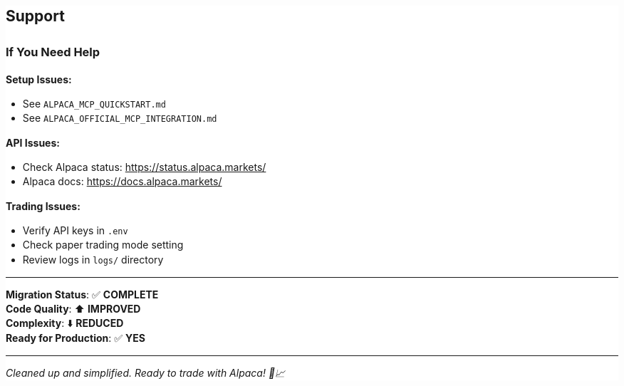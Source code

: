 
## Support

### If You Need Help

**Setup Issues:**
- See `ALPACA_MCP_QUICKSTART.md`
- See `ALPACA_OFFICIAL_MCP_INTEGRATION.md`

**API Issues:**
- Check Alpaca status: https://status.alpaca.markets/
- Alpaca docs: https://docs.alpaca.markets/

**Trading Issues:**
- Verify API keys in `.env`
- Check paper trading mode setting
- Review logs in `logs/` directory

---

**Migration Status**: ✅ **COMPLETE**  
**Code Quality**: ⬆️ **IMPROVED**  
**Complexity**: ⬇️ **REDUCED**  
**Ready for Production**: ✅ **YES**

---

*Cleaned up and simplified. Ready to trade with Alpaca! 🚀📈*
